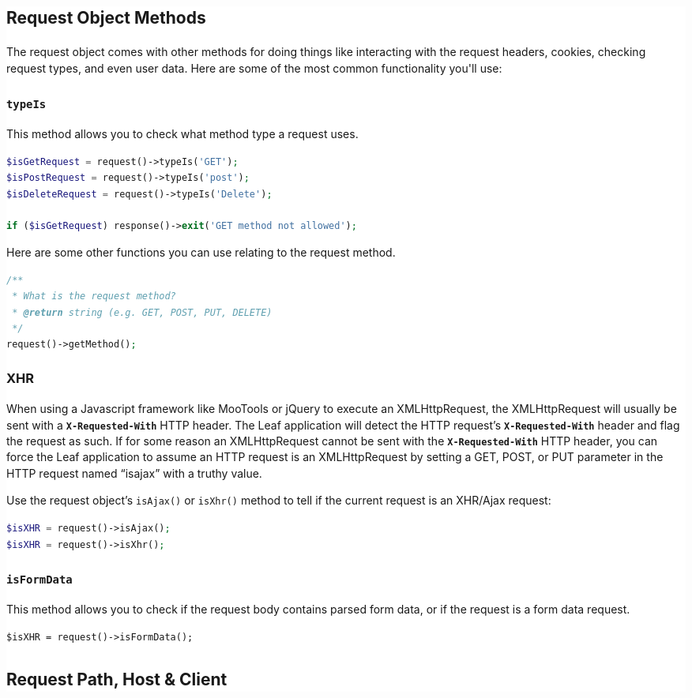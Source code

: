 ## Request Object Methods

The request object comes with other methods for doing things like interacting with the request headers, cookies, checking request types, and even user data. Here are some of the most common functionality you'll use:

### `typeIs`

This method allows you to check what method type a request uses.

```php
$isGetRequest = request()->typeIs('GET');
$isPostRequest = request()->typeIs('post');
$isDeleteRequest = request()->typeIs('Delete');

if ($isGetRequest) response()->exit('GET method not allowed');
```

Here are some other functions you can use relating to the request method.

```php
/**
 * What is the request method?
 * @return string (e.g. GET, POST, PUT, DELETE)
 */
request()->getMethod();
```

### XHR

When using a Javascript framework like MooTools or jQuery to execute an XMLHttpRequest, the XMLHttpRequest will usually be sent with a **`X-Requested-With`** HTTP header. The Leaf application will detect the HTTP request’s **`X-Requested-With`** header and flag the request as such. If for some reason an XMLHttpRequest cannot be sent with the **`X-Requested-With`** HTTP header, you can force the Leaf application to assume an HTTP request is an XMLHttpRequest by setting a GET, POST, or PUT parameter in the HTTP request named “isajax” with a truthy value.

Use the request object’s `isAjax()` or `isXhr()` method to tell if the current request is an XHR/Ajax request:

```php
$isXHR = request()->isAjax();
$isXHR = request()->isXhr();
```

### `isFormData`

This method allows you to check if the request body contains parsed form data, or if the request is a form data request.

```php:no-line-numbers
$isXHR = request()->isFormData();
```

## Request Path, Host & Client
